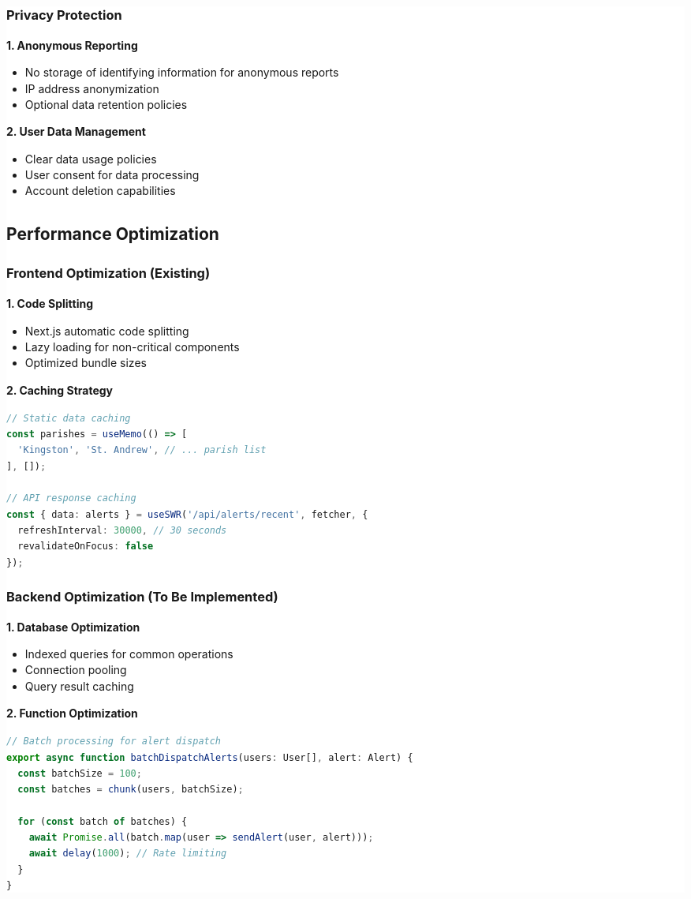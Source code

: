 ### Privacy Protection

**1. Anonymous Reporting**
- No storage of identifying information for anonymous reports
- IP address anonymization
- Optional data retention policies

**2. User Data Management**
- Clear data usage policies
- User consent for data processing
- Account deletion capabilities

## Performance Optimization

### Frontend Optimization (Existing)

**1. Code Splitting**
- Next.js automatic code splitting
- Lazy loading for non-critical components
- Optimized bundle sizes

**2. Caching Strategy**
```typescript
// Static data caching
const parishes = useMemo(() => [
  'Kingston', 'St. Andrew', // ... parish list
], []);

// API response caching
const { data: alerts } = useSWR('/api/alerts/recent', fetcher, {
  refreshInterval: 30000, // 30 seconds
  revalidateOnFocus: false
});
```

### Backend Optimization (To Be Implemented)

**1. Database Optimization**
- Indexed queries for common operations
- Connection pooling
- Query result caching

**2. Function Optimization**
```typescript
// Batch processing for alert dispatch
export async function batchDispatchAlerts(users: User[], alert: Alert) {
  const batchSize = 100;
  const batches = chunk(users, batchSize);
  
  for (const batch of batches) {
    await Promise.all(batch.map(user => sendAlert(user, alert)));
    await delay(1000); // Rate limiting
  }
}
```
